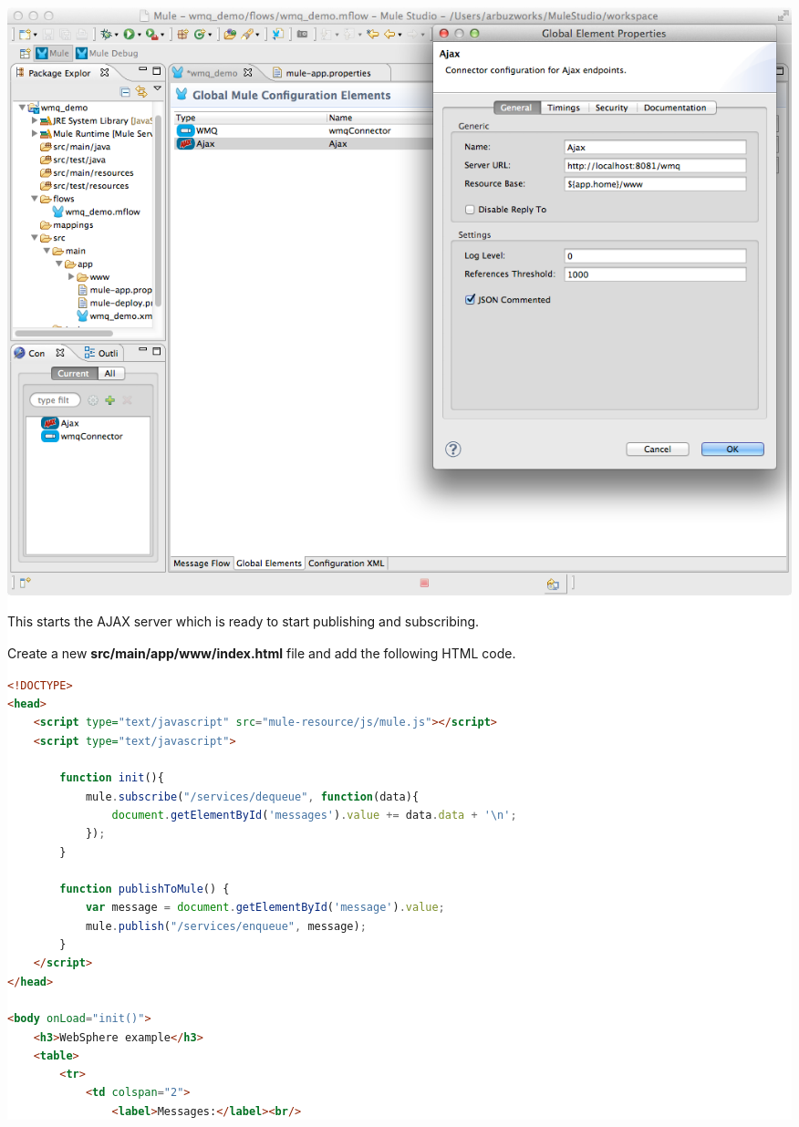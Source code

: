 ![Configure AJAX Connector](images/step3-1.png)

This starts the AJAX server which is ready to start publishing and subscribing.

Create a new **src/main/app/www/index.html** file and add the following HTML code. 

```html
<!DOCTYPE>
<head>
    <script type="text/javascript" src="mule-resource/js/mule.js"></script>
    <script type="text/javascript">
	
    	function init(){
    		mule.subscribe("/services/dequeue", function(data){
    	    	document.getElementById('messages').value += data.data + '\n';
    	    });
    	}    
    
        function publishToMule() {                       
            var message = document.getElementById('message').value;      
            mule.publish("/services/enqueue", message);
        }      
    </script>
</head>
 
<body onLoad="init()">
	<h3>WebSphere example</h3>
	<table>
		<tr>
			<td colspan="2">
				<label>Messages:</label><br/>
```